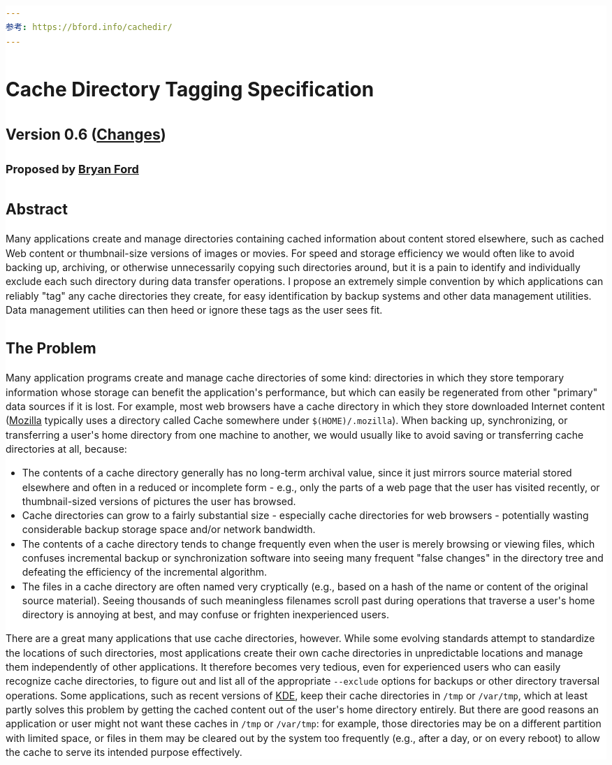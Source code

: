 ```yaml
---
参考: https://bford.info/cachedir/
---
```

# Cache Directory Tagging Specification
## Version 0.6 ([Changes](https://bford.info/cachedir/#changes))
### Proposed by [Bryan Ford](https://bford.info/)
## Abstract

Many applications create and manage directories containing cached information about content stored elsewhere, such as cached Web content or thumbnail-size versions of images or movies. For speed and storage efficiency we would often like to avoid backing up, archiving, or otherwise unnecessarily copying such directories around, but it is a pain to identify and individually exclude each such directory during data transfer operations. I propose an extremely simple convention by which applications can reliably "tag" any cache directories they create, for easy identification by backup systems and other data management utilities. Data management utilities can then heed or ignore these tags as the user sees fit.
## The Problem

Many application programs create and manage cache directories of some kind: directories in which they store temporary information whose storage can benefit the application's performance, but which can easily be regenerated from other "primary" data sources if it is lost. For example, most web browsers have a cache directory in which they store downloaded Internet content ([Mozilla](http://www.mozilla.org/) typically uses a directory called Cache somewhere under `$(HOME)/.mozilla`). When backing up, synchronizing, or transferring a user's home directory from one machine to another, we would usually like to avoid saving or transferring cache directories at all, because:

- The contents of a cache directory generally has no long-term archival value, since it just mirrors source material stored elsewhere and often in a reduced or incomplete form - e.g., only the parts of a web page that the user has visited recently, or thumbnail-sized versions of pictures the user has browsed.
- Cache directories can grow to a fairly substantial size - especially cache directories for web browsers - potentially wasting considerable backup storage space and/or network bandwidth.
- The contents of a cache directory tends to change frequently even when the user is merely browsing or viewing files, which confuses incremental backup or synchronization software into seeing many frequent "false changes" in the directory tree and defeating the efficiency of the incremental algorithm.
- The files in a cache directory are often named very cryptically (e.g., based on a hash of the name or content of the original source material). Seeing thousands of such meaningless filenames scroll past during operations that traverse a user's home directory is annoying at best, and may confuse or frighten inexperienced users.

There are a great many applications that use cache directories, however. While some evolving standards attempt to standardize the locations of such directories, most applications create their own cache directories in unpredictable locations and manage them independently of other applications. It therefore becomes very tedious, even for experienced users who can easily recognize cache directories, to figure out and list all of the appropriate `--exclude` options for backups or other directory traversal operations. Some applications, such as recent versions of [KDE](http://www.kde.org/), keep their cache directories in `/tmp` or `/var/tmp`, which at least partly solves this problem by getting the cached content out of the user's home directory entirely. But there are good reasons an application or user might not want these caches in `/tmp` or `/var/tmp`: for example, those directories may be on a different partition with limited space, or files in them may be cleared out by the system too frequently (e.g., after a day, or on every reboot) to allow the cache to serve its intended purpose effectively.
